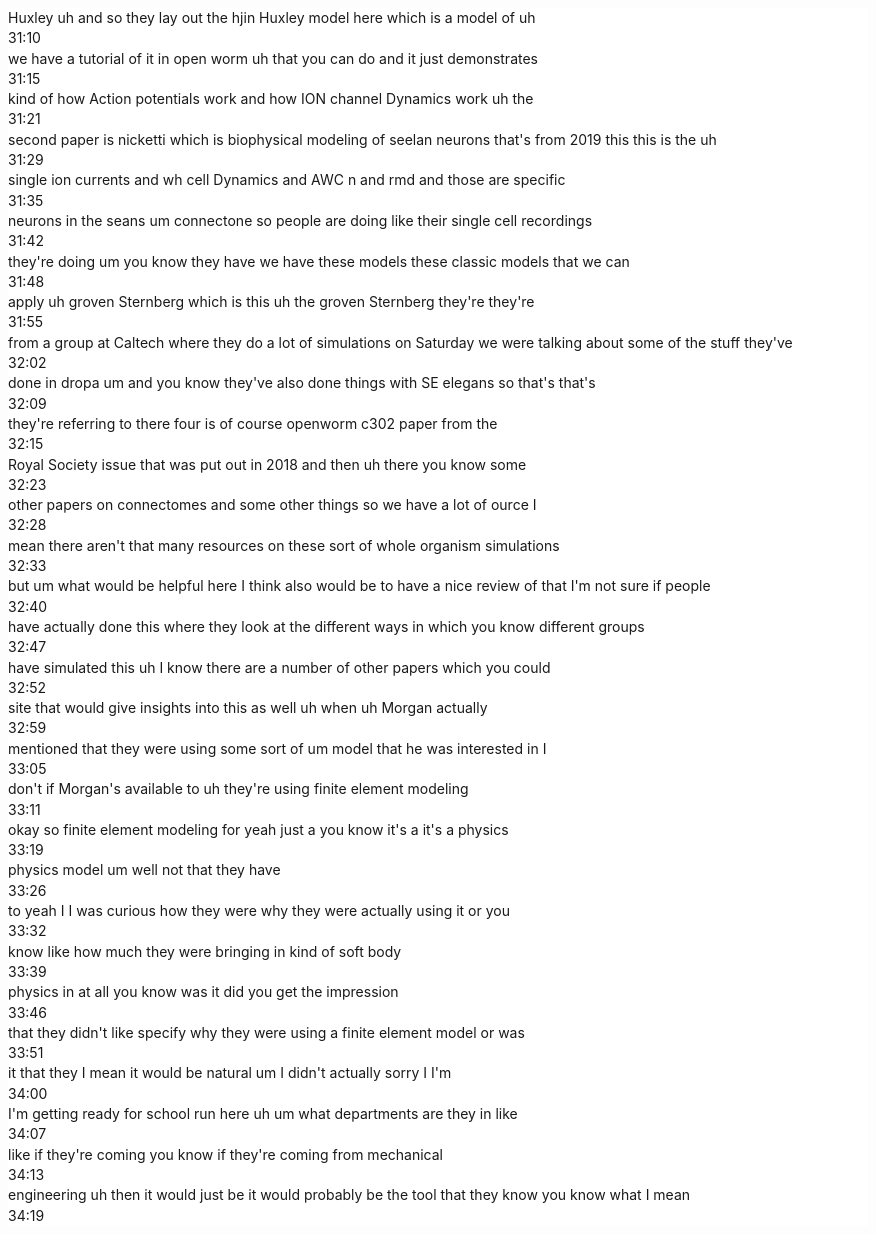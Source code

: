 Huxley uh and so they lay out the hjin Huxley model here which is a model of uh     
31:10     
we have a tutorial of it in open worm uh that you can do and it just demonstrates     
31:15     
kind of how Action potentials work and how ION channel Dynamics work uh the     
31:21     
second paper is nicketti which is biophysical modeling of seelan neurons that's from 2019 this this is the uh     
31:29     
single ion currents and wh cell Dynamics and AWC n and rmd and those are specific     
31:35     
neurons in the seans um connectone so people are doing like their single cell recordings     
31:42     
they're doing um you know they have we have these models these classic models that we can     
31:48     
apply uh groven Sternberg which is this uh the groven Sternberg they're they're     
31:55     
from a group at Caltech where they do a lot of simulations on Saturday we were talking about some of the stuff they've     
32:02     
done in dropa um and you know they've also done things with SE elegans so that's that's     
32:09     
they're referring to there four is of course openworm c302 paper from the     
32:15     
Royal Society issue that was put out in 2018 and then uh there you know some     
32:23     
other papers on connectomes and some other things so we have a lot of ource I     
32:28     
mean there aren't that many resources on these sort of whole organism simulations     
32:33     
but um what would be helpful here I think also would be to have a nice review of that I'm not sure if people     
32:40     
have actually done this where they look at the different ways in which you know different groups     
32:47     
have simulated this uh I know there are a number of other papers which you could     
32:52     
site that would give insights into this as well uh when uh Morgan actually     
32:59     
mentioned that they were using some sort of um model that he was interested in I     
33:05     
don't if Morgan's available to uh they're using finite element modeling     
33:11     
okay so finite element modeling for yeah just a you know it's a it's a physics     
33:19     
physics model um well not that they have     
33:26     
to yeah I I was curious how they were why they were actually using it or you     
33:32     
know like how much they were bringing in kind of soft body     
33:39     
physics in at all you know was it did you get the impression     
33:46     
that they didn't like specify why they were using a finite element model or was     
33:51     
it that they I mean it would be natural um I didn't actually sorry I I'm     
34:00     
I'm getting ready for school run here uh um what departments are they in like     
34:07     
like if they're coming you know if they're coming from mechanical     
34:13     
engineering uh then it would just be it would probably be the tool that they know you know what I mean     
34:19     